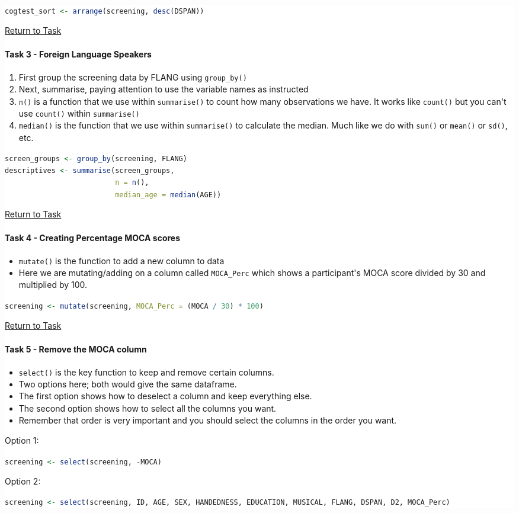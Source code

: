 
```r
cogtest_sort <- arrange(screening, desc(DSPAN))
```

[Return to Task](#Ch2AssignQueT2)

#### Task 3 - Foreign Language Speakers

1. First group the screening data by FLANG using `group_by()`
2. Next, summarise, paying attention to use the variable names as instructed
3. `n()` is a function that we use within `summarise()` to count how many observations we have. It works like `count()` but you can't use `count()` within `summarise()`
4. `median()` is the function that we use within `summarise()` to calculate the median. Much like we do with `sum()` or `mean()` or `sd()`, etc.


```r
screen_groups <- group_by(screening, FLANG) 
descriptives <- summarise(screen_groups, 
                          n = n(), 
                          median_age = median(AGE))
```

[Return to Task](#Ch2AssignQueT3)

#### Task 4 - Creating Percentage MOCA scores

* `mutate()` is the function to add a new column to data
* Here we are mutating/adding on a column called `MOCA_Perc` which shows a participant's MOCA score divided by 30 and multiplied by 100.


```r
screening <- mutate(screening, MOCA_Perc = (MOCA / 30) * 100)
```

[Return to Task](#Ch2AssignQueT4)

#### Task 5 - Remove the MOCA column

* `select()` is the key function to keep and remove certain columns.
* Two options here; both would give the same dataframe.
* The first option shows how to deselect a column and keep everything else.
* The second option shows how to select all the columns you want.
* Remember that order is very important and you should select the columns in the order you want.

Option 1:


```r
screening <- select(screening, -MOCA)
```

Option 2:


```r
screening <- select(screening, ID, AGE, SEX, HANDEDNESS, EDUCATION, MUSICAL, FLANG, DSPAN, D2, MOCA_Perc)
```
